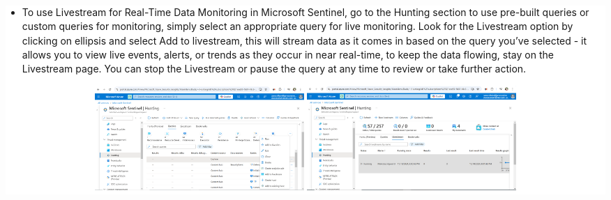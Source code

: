 - To use Livestream for Real-Time Data Monitoring in Microsoft Sentinel, go to the Hunting section to use pre-built queries or custom queries for monitoring, simply select an appropriate query for live monitoring. Look for the Livestream option by clicking on ellipsis and select Add to livestream, this will stream data as it comes in based on the query you’ve selected - it allows you to view live events, alerts, or trends as they occur in near real-time, to keep the data flowing, stay on the Livestream page. You can stop the Livestream or pause the query at any time to review or take further action.

<p align="center">
  <img src="https://github.com/NgethaWachira/Investigating-Threats-Using-Sentinel-Queries/blob/5ed1ac56274d0b8225c90ad1b35f1117a0b6f0c4/Images/Livestream%20a%20query.PNG" width="300" />
  <img src="https://github.com/NgethaWachira/Investigating-Threats-Using-Sentinel-Queries/blob/5ed1ac56274d0b8225c90ad1b35f1117a0b6f0c4/Images/Livestream%20a%20query%202.PNG" width="300" />
</p>
